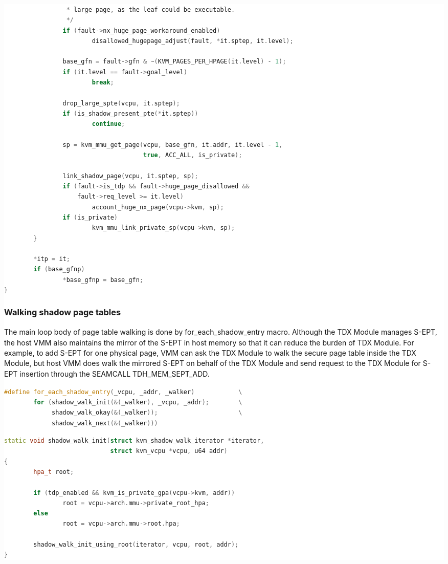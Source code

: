 ```cpp
                 * large page, as the leaf could be executable.
                 */
                if (fault->nx_huge_page_workaround_enabled)
                        disallowed_hugepage_adjust(fault, *it.sptep, it.level);

                base_gfn = fault->gfn & ~(KVM_PAGES_PER_HPAGE(it.level) - 1);
                if (it.level == fault->goal_level)
                        break;

                drop_large_spte(vcpu, it.sptep);
                if (is_shadow_present_pte(*it.sptep))
                        continue;

                sp = kvm_mmu_get_page(vcpu, base_gfn, it.addr, it.level - 1,
                                      true, ACC_ALL, is_private);

                link_shadow_page(vcpu, it.sptep, sp);
                if (fault->is_tdp && fault->huge_page_disallowed &&
                    fault->req_level >= it.level)
                        account_huge_nx_page(vcpu->kvm, sp);
                if (is_private)
                        kvm_mmu_link_private_sp(vcpu->kvm, sp);
        }

        *itp = it;
        if (base_gfnp)
                *base_gfnp = base_gfn;
}
```

### Walking shadow page tables 
The main loop body of page table walking is done by for_each_shadow_entry macro.
Although the TDX Module manages S-EPT, the host VMM also maintains the mirror of
the S-EPT in host memory so that it can reduce the burden of TDX Module. For 
example, to add S-EPT for one physical page, VMM can ask the TDX Module to walk
the secure page table inside the TDX Module, but host VMM does walk the mirrored
S-EPT on behalf of the TDX Module and send request to the TDX Module for S-EPT
insertion through the SEAMCALL TDH_MEM_SEPT_ADD.

```cpp
#define for_each_shadow_entry(_vcpu, _addr, _walker)            \
        for (shadow_walk_init(&(_walker), _vcpu, _addr);        \
             shadow_walk_okay(&(_walker));                      \
             shadow_walk_next(&(_walker)))
```

```cpp
static void shadow_walk_init(struct kvm_shadow_walk_iterator *iterator,
                             struct kvm_vcpu *vcpu, u64 addr)
{
        hpa_t root;

        if (tdp_enabled && kvm_is_private_gpa(vcpu->kvm, addr))
                root = vcpu->arch.mmu->private_root_hpa;
        else
                root = vcpu->arch.mmu->root.hpa;

        shadow_walk_init_using_root(iterator, vcpu, root, addr);
}
```
